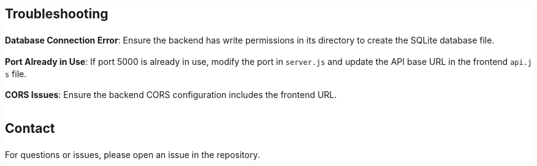 ## Troubleshooting

**Database Connection Error**: Ensure the backend has write permissions in its directory to create the SQLite database file.

**Port Already in Use**: If port 5000 is already in use, modify the port in `server.js` and update the API base URL in the frontend `api.js` file.

**CORS Issues**: Ensure the backend CORS configuration includes the frontend URL.

## Contact

For questions or issues, please open an issue in the repository.
